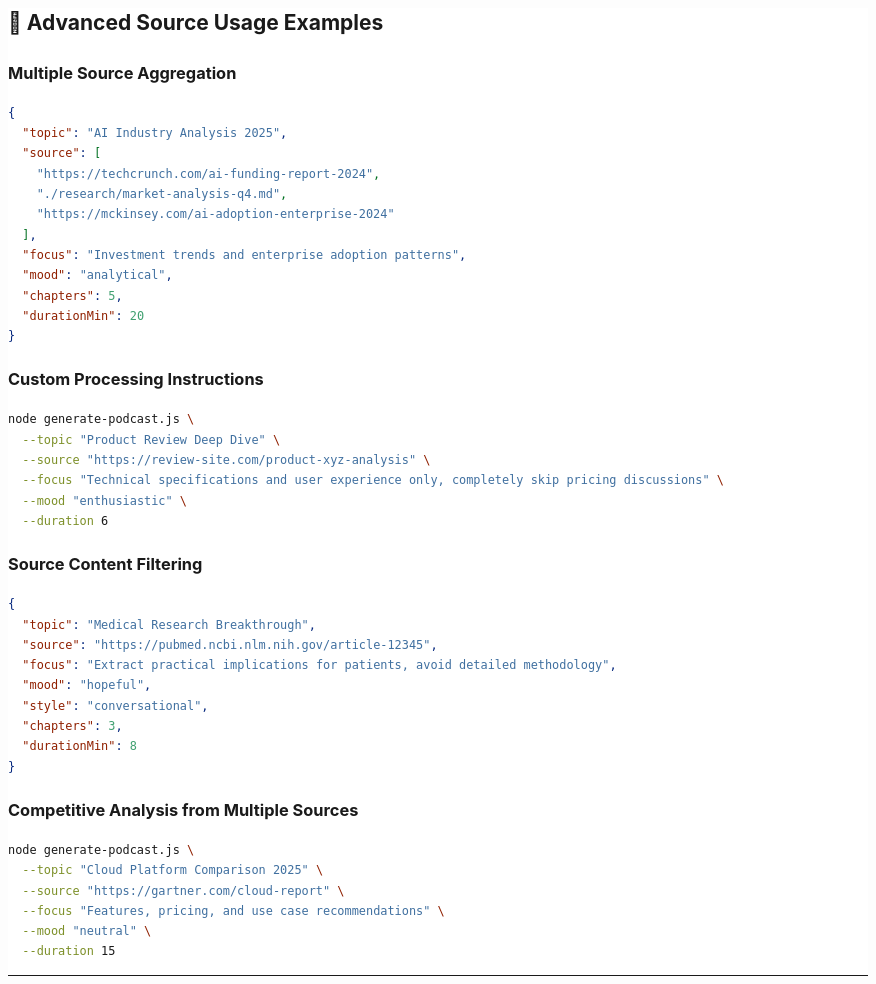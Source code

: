 ## 🌟 Advanced Source Usage Examples

### Multiple Source Aggregation
```json
{
  "topic": "AI Industry Analysis 2025",
  "source": [
    "https://techcrunch.com/ai-funding-report-2024",
    "./research/market-analysis-q4.md", 
    "https://mckinsey.com/ai-adoption-enterprise-2024"
  ],
  "focus": "Investment trends and enterprise adoption patterns",
  "mood": "analytical",
  "chapters": 5,
  "durationMin": 20
}
```

### Custom Processing Instructions
```bash
node generate-podcast.js \
  --topic "Product Review Deep Dive" \
  --source "https://review-site.com/product-xyz-analysis" \
  --focus "Technical specifications and user experience only, completely skip pricing discussions" \
  --mood "enthusiastic" \
  --duration 6
```

### Source Content Filtering
```json
{
  "topic": "Medical Research Breakthrough",
  "source": "https://pubmed.ncbi.nlm.nih.gov/article-12345",
  "focus": "Extract practical implications for patients, avoid detailed methodology",
  "mood": "hopeful",
  "style": "conversational",
  "chapters": 3,
  "durationMin": 8
}
```

### Competitive Analysis from Multiple Sources
```bash
node generate-podcast.js \
  --topic "Cloud Platform Comparison 2025" \
  --source "https://gartner.com/cloud-report" \
  --focus "Features, pricing, and use case recommendations" \
  --mood "neutral" \
  --duration 15
```

---